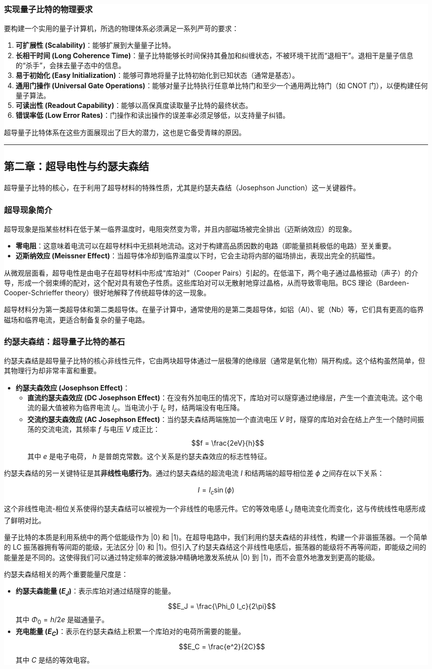 ### 实现量子比特的物理要求

要构建一个实用的量子计算机，所选的物理体系必须满足一系列严苛的要求：

1.  **可扩展性 (Scalability)**：能够扩展到大量量子比特。
2.  **长相干时间 (Long Coherence Time)**：量子比特能够长时间保持其叠加和纠缠状态，不被环境干扰而“退相干”。退相干是量子信息的“杀手”，会抹去量子态中的信息。
3.  **易于初始化 (Easy Initialization)**：能够可靠地将量子比特初始化到已知状态（通常是基态）。
4.  **通用门操作 (Universal Gate Operations)**：能够对量子比特执行任意单比特门和至少一个通用两比特门（如 CNOT 门），以便构建任何量子算法。
5.  **可读出性 (Readout Capability)**：能够以高保真度读取量子比特的最终状态。
6.  **错误率低 (Low Error Rates)**：门操作和读出操作的误差率必须足够低，以支持量子纠错。

超导量子比特体系在这些方面展现出了巨大的潜力，这也是它备受青睐的原因。

---

## 第二章：超导电性与约瑟夫森结

超导量子比特的核心，在于利用了超导材料的特殊性质，尤其是约瑟夫森结（Josephson Junction）这一关键器件。

### 超导现象简介

超导现象是指某些材料在低于某一临界温度时，电阻突然变为零，并且内部磁场被完全排出（迈斯纳效应）的现象。

*   **零电阻**：这意味着电流可以在超导材料中无损耗地流动。这对于构建高品质因数的电路（即能量损耗极低的电路）至关重要。
*   **迈斯纳效应 (Meissner Effect)**：当超导体冷却到临界温度以下时，它会主动将内部的磁场排出，表现出完全的抗磁性。

从微观层面看，超导电性是由电子在超导材料中形成“库珀对”（Cooper Pairs）引起的。在低温下，两个电子通过晶格振动（声子）的介导，形成一个弱束缚的配对，这个配对具有玻色子性质。这些库珀对可以无散射地穿过晶格，从而导致零电阻。BCS 理论（Bardeen-Cooper-Schrieffer theory）很好地解释了传统超导体的这一现象。

超导材料分为第一类超导体和第二类超导体。在量子计算中，通常使用的是第二类超导体，如铝（Al）、铌（Nb）等，它们具有更高的临界磁场和临界电流，更适合制备复杂的量子电路。

### 约瑟夫森结：超导量子比特的基石

约瑟夫森结是超导量子比特的核心非线性元件，它由两块超导体通过一层极薄的绝缘层（通常是氧化物）隔开构成。这个结构虽然简单，但其物理行为却非常丰富和重要。

*   **约瑟夫森效应 (Josephson Effect)**：
    *   **直流约瑟夫森效应 (DC Josephson Effect)**：在没有外加电压的情况下，库珀对可以隧穿通过绝缘层，产生一个直流电流。这个电流的最大值被称为临界电流 $I_c$。当电流小于 $I_c$ 时，结两端没有电压降。
    *   **交流约瑟夫森效应 (AC Josephson Effect)**：当约瑟夫森结两端施加一个直流电压 $V$ 时，隧穿的库珀对会在结上产生一个随时间振荡的交流电流，其频率 $f$ 与电压 $V$ 成正比：
        $$f = \frac{2eV}{h}$$
        其中 $e$ 是电子电荷， $h$ 是普朗克常数。这个关系是约瑟夫森效应的标志性特征。

约瑟夫森结的另一关键特征是其**非线性电感行为**。通过约瑟夫森结的超流电流 $I$ 和结两端的超导相位差 $\phi$ 之间存在以下关系：

$$I = I_c \sin(\phi)$$

这个非线性电流-相位关系使得约瑟夫森结可以被视为一个非线性的电感元件。它的等效电感 $L_J$ 随电流变化而变化，这与传统线性电感形成了鲜明对比。

量子比特的本质是利用系统中的两个低能级作为 $|0\rangle$ 和 $|1\rangle$。在超导电路中，我们利用约瑟夫森结的非线性，构建一个非谐振荡器。一个简单的 LC 振荡器拥有等间距的能级，无法区分 $|0\rangle$ 和 $|1\rangle$。但引入了约瑟夫森结这个非线性电感后，振荡器的能级将不再等间距，即能级之间的能量差是不同的。这使得我们可以通过特定频率的微波脉冲精确地激发系统从 $|0\rangle$ 到 $|1\rangle$，而不会意外地激发到更高的能级。

约瑟夫森结相关的两个重要能量尺度是：

*   **约瑟夫森能量 ($E_J$)**：表示库珀对通过结隧穿的能量。
    $$E_J = \frac{\Phi_0 I_c}{2\pi}$$
    其中 $\Phi_0 = h/2e$ 是磁通量子。
*   **充电能量 ($E_C$)**：表示在约瑟夫森结上积累一个库珀对的电荷所需要的能量。
    $$E_C = \frac{e^2}{2C}$$
    其中 $C$ 是结的等效电容。
